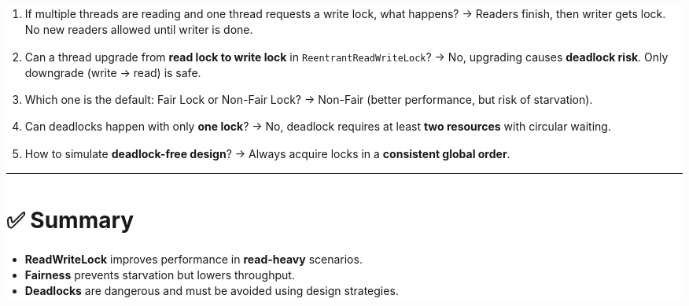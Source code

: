 1. If multiple threads are reading and one thread requests a write lock, what happens?
   → Readers finish, then writer gets lock. No new readers allowed until writer is done.

2. Can a thread upgrade from **read lock to write lock** in `ReentrantReadWriteLock`?
   → No, upgrading causes **deadlock risk**. Only downgrade (write → read) is safe.

3. Which one is the default: Fair Lock or Non-Fair Lock?
   → Non-Fair (better performance, but risk of starvation).

4. Can deadlocks happen with only **one lock**?
   → No, deadlock requires at least **two resources** with circular waiting.

5. How to simulate **deadlock-free design**?
   → Always acquire locks in a **consistent global order**.

---

# ✅ Summary

* **ReadWriteLock** improves performance in **read-heavy** scenarios.
* **Fairness** prevents starvation but lowers throughput.
* **Deadlocks** are dangerous and must be avoided using design strategies.

